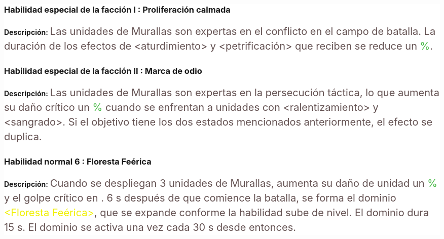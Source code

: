 ### Habilidad especial de la facción I : Proliferación calmada
 **Descripción:** <span style="color: #645252;font-size:20px">Las unidades de Murallas son expertas en el conflicto en el campo de batalla. La duración de los efectos de &lt;aturdimiento&gt; y &lt;petrificación&gt; que reciben se reduce un </span><span style="color: black"><span style="color: #48b946;font-size:20px"><span id="str12"></span>%</span><span style="color: black"><span style="color: #645252;font-size:20px">.</span><span style="color: black">

### Habilidad especial de la facción II : Marca de odio
 **Descripción:** <span style="color: #645252;font-size:20px">Las unidades de Murallas son expertas en la persecución táctica, lo que aumenta su daño crítico un </span><span style="color: black"><span style="color: #48b946;font-size:20px"><span id="str13"></span>%</span><span style="color: black"><span style="color: #645252;font-size:20px"> cuando se enfrentan a unidades con &lt;ralentizamiento&gt; y &lt;sangrado&gt;. Si el objetivo tiene los dos estados mencionados anteriormente, el efecto se duplica.</span><span style="color: black">

### Habilidad normal 6 : Floresta Feérica
 **Descripción:** <span style="color: #645252;font-size:20px">Cuando se despliegan 3 unidades de Murallas, aumenta su daño de unidad un </span><span style="color: black"><span style="color: #48b946;font-size:20px"><span id="str14"></span>%</span><span style="color: black"><span style="color: #645252;font-size:20px"> y el golpe crítico en </span><span style="color: black"><span style="color: #48b946;font-size:20px"><span id="str15"></span></span><span style="color: black"><span style="color: #645252;font-size:20px">. 6 s después de que comience la batalla, se forma el dominio </span><span style="color: black"><span style="color: #F0F000;font-size:20px">&lt;Floresta Feérica&gt;</span><span style="color: black"><span style="color: #645252;font-size:20px"></span><span style="color: black"><span style="color: #645252;font-size:20px">, que se expande conforme la habilidad sube de nivel. El dominio dura 15 s. El dominio se activa una vez cada 30 s desde entonces.</span><span style="color: black">

  <script language="JavaScript">
  function skillCalc(event) {
    var LEVEL = document.getElementById('level').value;
    var ATK = document.getElementById('atk').value;
    var TLEVEL = document.getElementById('unitlevel').value;
    let str7 = "LEVEL*0.2+2"
    let str8 = "LEVEL*0.2+3"
    let str5 = "LEVEL*2+14"
    let str6 = "LEVEL*0.4+4"
    let str3 = "LEVEL*1+15"
    let str4 = "LEVEL*15+75"
    let str1 = "LEVEL*15+95"
    let str2 = "LEVEL*1.5+9.5"
    let str12 = "(LEVEL*1.5+7.5)"
    let str13 = "(LEVEL*0.9+2.4)"
    let str10 = "LEVEL*0.3+1.5"
    let str11 = "LEVEL*2+10"
    let str9 = "LEVEL*3+17"
    let str14 = "LEVEL*1+15"
    let str15 = "LEVEL*20+300"
    let res="ERR";
    try {
     res = eval(str7); document.getElementById('str7').textContent = res;
     res = eval(str8); document.getElementById('str8').textContent = res;
     res = eval(str5); document.getElementById('str5').textContent = res;
     res = eval(str6); document.getElementById('str6').textContent = res;
     res = eval(str3); document.getElementById('str3').textContent = res;
     res = eval(str4); document.getElementById('str4').textContent = res;
     res = eval(str1); document.getElementById('str1').textContent = res;
     res = eval(str2); document.getElementById('str2').textContent = res;
     res = eval(str12); document.getElementById('str12').textContent = res;
     res = eval(str13); document.getElementById('str13').textContent = res;
     res = eval(str10); document.getElementById('str10').textContent = res;
     res = eval(str11); document.getElementById('str11').textContent = res;